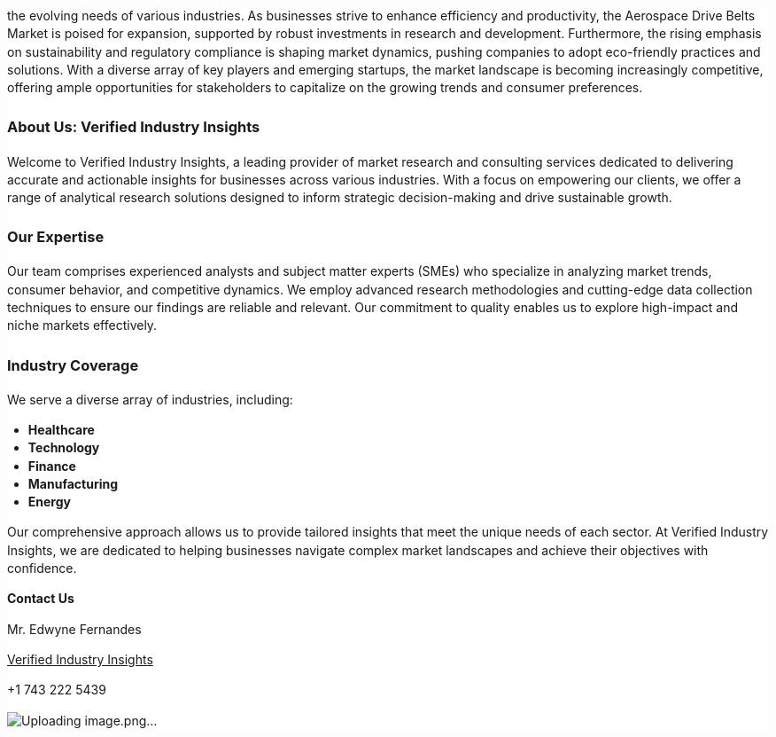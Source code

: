 the evolving needs of various industries. As businesses strive to enhance efficiency and productivity, the Aerospace Drive Belts Market is poised for expansion, supported by robust investments in research and development. Furthermore, the rising emphasis on sustainability and regulatory compliance is shaping market dynamics, pushing companies to adopt eco-friendly practices and solutions. With a diverse array of key players and emerging startups, the market landscape is becoming increasingly competitive, offering ample opportunities for stakeholders to capitalize on the growing trends and consumer preferences.</p><h3>About Us: Verified Industry Insights</h3><p>Welcome to Verified Industry Insights, a leading provider of market research and consulting services dedicated to delivering accurate and actionable insights for businesses across various industries. With a focus on empowering our clients, we offer a range of analytical research solutions designed to inform strategic decision-making and drive sustainable growth.</p><h3>Our Expertise</h3><p>Our team comprises experienced analysts and subject matter experts (SMEs) who specialize in analyzing market trends, consumer behavior, and competitive dynamics. We employ advanced research methodologies and cutting-edge data collection techniques to ensure our findings are reliable and relevant. Our commitment to quality enables us to explore high-impact and niche markets effectively.</p><h3>Industry Coverage</h3><p>We serve a diverse array of industries, including:</p><ul><li><strong>Healthcare</strong></li><li><strong>Technology</strong></li><li><strong>Finance</strong></li><li><strong>Manufacturing</strong></li><li><strong>Energy</strong></li></ul><p>Our comprehensive approach allows us to provide tailored insights that meet the unique needs of each sector. At Verified Industry Insights, we are dedicated to helping businesses navigate complex market landscapes and achieve their objectives with confidence.</p><p><strong>Contact Us</strong></p><p>Mr. Edwyne Fernandes</p><p><a href="https://www.verifiedindustryinsights.com/">Verified Industry Insights</a></p><p>+1 743 222 5439</p>
![Uploading image.png…]()
